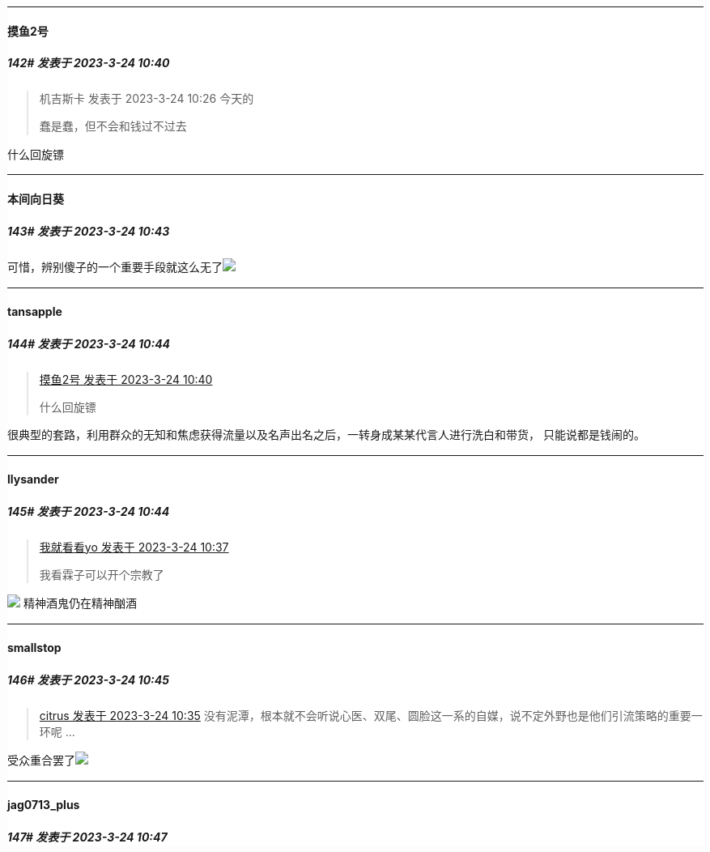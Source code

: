 *****

####  摸鱼2号  
##### 142#       发表于 2023-3-24 10:40

<blockquote>机吉斯卡 发表于 2023-3-24 10:26
今天的

蠢是蠢，但不会和钱过不过去</blockquote>
什么回旋镖


*****

####  本间向日葵  
##### 143#       发表于 2023-3-24 10:43

可惜，辨别傻子的一个重要手段就这么无了<img src="https://static.saraba1st.com/image/smiley/face2017/014.png" referrerpolicy="no-referrer">

*****

####  tansapple  
##### 144#       发表于 2023-3-24 10:44

<blockquote><a href="httphttps://bbs.saraba1st.com/2b/forum.php?mod=redirect&amp;goto=findpost&amp;pid=60203944&amp;ptid=2125592" target="_blank">摸鱼2号 发表于 2023-3-24 10:40</a>

什么回旋镖</blockquote>
很典型的套路，利用群众的无知和焦虑获得流量以及名声出名之后，一转身成某某代言人进行洗白和带货， 只能说都是钱闹的。

*****

####  llysander  
##### 145#       发表于 2023-3-24 10:44

<blockquote><a href="httphttps://bbs.saraba1st.com/2b/forum.php?mod=redirect&amp;goto=findpost&amp;pid=60203902&amp;ptid=2125592" target="_blank">我就看看yo 发表于 2023-3-24 10:37</a>

我看霖子可以开个宗教了</blockquote>
<img src="https://static.saraba1st.com/image/smiley/face2017/035.png" referrerpolicy="no-referrer"> 精神酒鬼仍在精神酗酒

*****

####  smallstop  
##### 146#       发表于 2023-3-24 10:45

<blockquote><a href="httphttps://bbs.saraba1st.com/2b/forum.php?mod=redirect&amp;goto=findpost&amp;pid=60203862&amp;ptid=2125592" target="_blank">citrus 发表于 2023-3-24 10:35</a>
没有泥潭，根本就不会听说心医、双尾、圆脸这一系的自媒，说不定外野也是他们引流策略的重要一环呢 ...</blockquote>
受众重合罢了<img src="https://static.saraba1st.com/image/smiley/face2017/067.png" referrerpolicy="no-referrer">

*****

####  jag0713_plus  
##### 147#       发表于 2023-3-24 10:47
